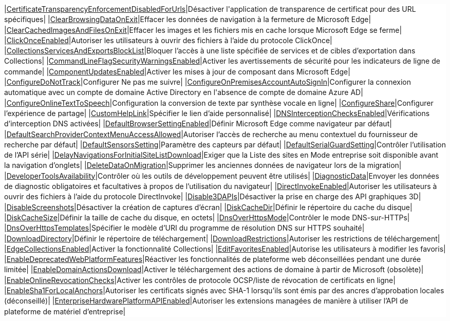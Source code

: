 |[CertificateTransparencyEnforcementDisabledForUrls](#certificatetransparencyenforcementdisabledforurls)|Désactiver l'application de transparence de certificat pour des URL spécifiques|
|[ClearBrowsingDataOnExit](#clearbrowsingdataonexit)|Effacer les données de navigation à la fermeture de Microsoft Edge|
|[ClearCachedImagesAndFilesOnExit](#clearcachedimagesandfilesonexit)|Effacer les images et les fichiers mis en cache lorsque Microsoft Edge se ferme|
|[ClickOnceEnabled](#clickonceenabled)|Autoriser les utilisateurs à ouvrir des fichiers à l’aide du protocole ClickOnce|
|[CollectionsServicesAndExportsBlockList](#collectionsservicesandexportsblocklist)|Bloquer l’accès à une liste spécifiée de services et de cibles d’exportation dans Collections|
|[CommandLineFlagSecurityWarningsEnabled](#commandlineflagsecuritywarningsenabled)|Activer les avertissements de sécurité pour les indicateurs de ligne de commande|
|[ComponentUpdatesEnabled](#componentupdatesenabled)|Activer les mises à jour de composant dans Microsoft Edge|
|[ConfigureDoNotTrack](#configuredonottrack)|Configurer Ne pas me suivre|
|[ConfigureOnPremisesAccountAutoSignIn](#configureonpremisesaccountautosignin)|Configurer la connexion automatique avec un compte de domaine Active Directory en l'absence de compte de domaine Azure AD|
|[ConfigureOnlineTextToSpeech](#configureonlinetexttospeech)|Configuration la conversion de texte par synthèse vocale en ligne|
|[ConfigureShare](#configureshare)|Configurer l’expérience de partage|
|[CustomHelpLink](#customhelplink)|Spécifier le lien d’aide personnalisé|
|[DNSInterceptionChecksEnabled](#dnsinterceptionchecksenabled)|Vérifications d’interception DNS activées|
|[DefaultBrowserSettingEnabled](#defaultbrowsersettingenabled)|Définir Microsoft Edge comme navigateur par défaut|
|[DefaultSearchProviderContextMenuAccessAllowed](#defaultsearchprovidercontextmenuaccessallowed)|Autoriser l’accès de recherche au menu contextuel du fournisseur de recherche par défaut|
|[DefaultSensorsSetting](#defaultsensorssetting)|Paramètre des capteurs par défaut|
|[DefaultSerialGuardSetting](#defaultserialguardsetting)|Contrôler l’utilisation de l’API série|
|[DelayNavigationsForInitialSiteListDownload](#delaynavigationsforinitialsitelistdownload)|Exiger que la Liste des sites en Mode entreprise soit disponible avant la navigation d’onglets|
|[DeleteDataOnMigration](#deletedataonmigration)|Supprimer les anciennes données de navigateur lors de la migration|
|[DeveloperToolsAvailability](#developertoolsavailability)|Contrôler où les outils de développement peuvent être utilisés|
|[DiagnosticData](#diagnosticdata)|Envoyer les données de diagnostic obligatoires et facultatives à propos de l’utilisation du navigateur|
|[DirectInvokeEnabled](#directinvokeenabled)|Autoriser les utilisateurs à ouvrir des fichiers à l’aide du protocole DirectInvoke|
|[Disable3DAPIs](#disable3dapis)|Désactiver la prise en charge des API graphiques 3D|
|[DisableScreenshots](#disablescreenshots)|Désactiver la création de captures d’écran|
|[DiskCacheDir](#diskcachedir)|Définir le répertoire du cache du disque|
|[DiskCacheSize](#diskcachesize)|Définir la taille de cache du disque, en octets|
|[DnsOverHttpsMode](#dnsoverhttpsmode)|Contrôler le mode DNS-sur-HTTPs|
|[DnsOverHttpsTemplates](#dnsoverhttpstemplates)|Spécifier le modèle d’URI du programme de résolution DNS sur HTTPS souhaité|
|[DownloadDirectory](#downloaddirectory)|Définir le répertoire de téléchargement|
|[DownloadRestrictions](#downloadrestrictions)|Autoriser les restrictions de téléchargement|
|[EdgeCollectionsEnabled](#edgecollectionsenabled)|Activer la fonctionnalité Collections|
|[EditFavoritesEnabled](#editfavoritesenabled)|Autorise les utilisateurs à modifier les favoris|
|[EnableDeprecatedWebPlatformFeatures](#enabledeprecatedwebplatformfeatures)|Réactiver les fonctionnalités de plateforme web déconseillées pendant une durée limitée|
|[EnableDomainActionsDownload](#enabledomainactionsdownload)|Activer le téléchargement des actions de domaine à partir de Microsoft (obsolète)|
|[EnableOnlineRevocationChecks](#enableonlinerevocationchecks)|Activer les contrôles de protocole OCSP/liste de révocation de certificats en ligne|
|[EnableSha1ForLocalAnchors](#enablesha1forlocalanchors)|Autoriser les certificats signés avec SHA-1 lorsqu’ils sont émis par des ancres d’approbation locales (déconseillé)|
|[EnterpriseHardwarePlatformAPIEnabled](#enterprisehardwareplatformapienabled)|Autoriser les extensions managées de manière à utiliser l’API de plateforme de matériel d’entreprise|